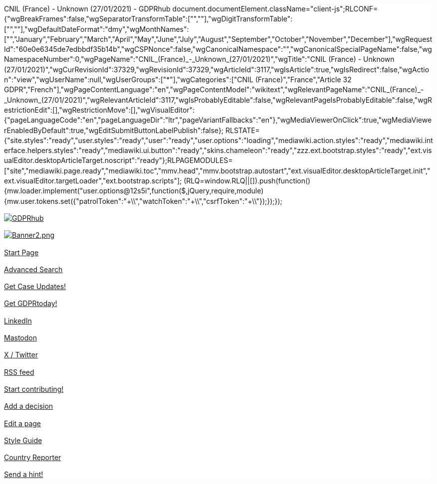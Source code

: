  CNIL (France) - Unknown (27/01/2021) - GDPRhub document.documentElement.className="client-js";RLCONF={"wgBreakFrames":false,"wgSeparatorTransformTable":\["",""\],"wgDigitTransformTable":\["",""\],"wgDefaultDateFormat":"dmy","wgMonthNames":\["","January","February","March","April","May","June","July","August","September","October","November","December"\],"wgRequestId":"60e0e6345de7edbbdf35b14b","wgCSPNonce":false,"wgCanonicalNamespace":"","wgCanonicalSpecialPageName":false,"wgNamespaceNumber":0,"wgPageName":"CNIL\_(France)\_-\_Unknown\_(27/01/2021)","wgTitle":"CNIL (France) - Unknown (27/01/2021)","wgCurRevisionId":37329,"wgRevisionId":37329,"wgArticleId":3117,"wgIsArticle":true,"wgIsRedirect":false,"wgAction":"view","wgUserName":null,"wgUserGroups":\["\*"\],"wgCategories":\["CNIL (France)","France","Article 32 GDPR","French"\],"wgPageContentLanguage":"en","wgPageContentModel":"wikitext","wgRelevantPageName":"CNIL\_(France)\_-\_Unknown\_(27/01/2021)","wgRelevantArticleId":3117,"wgIsProbablyEditable":false,"wgRelevantPageIsProbablyEditable":false,"wgRestrictionEdit":\[\],"wgRestrictionMove":\[\],"wgVisualEditor":{"pageLanguageCode":"en","pageLanguageDir":"ltr","pageVariantFallbacks":"en"},"wgMediaViewerOnClick":true,"wgMediaViewerEnabledByDefault":true,"wgEditSubmitButtonLabelPublish":false}; RLSTATE={"site.styles":"ready","user.styles":"ready","user":"ready","user.options":"loading","mediawiki.action.styles":"ready","mediawiki.interface.helpers.styles":"ready","mediawiki.ui.button":"ready","skins.chameleon":"ready","zzz.ext.bootstrap.styles":"ready","ext.visualEditor.desktopArticleTarget.noscript":"ready"};RLPAGEMODULES=\["site","mediawiki.page.ready","mediawiki.toc","mmv.head","mmv.bootstrap.autostart","ext.visualEditor.desktopArticleTarget.init","ext.visualEditor.targetLoader","ext.bootstrap.scripts"\]; (RLQ=window.RLQ||\[\]).push(function(){mw.loader.implement("user.options@12s5i",function($,jQuery,require,module){mw.user.tokens.set({"patrolToken":"+\\\\","watchToken":"+\\\\","csrfToken":"+\\\\"});});});                    

[![GDPRhub](/images/gdprhub_v5_150.png)](/index.php?title=Welcome_to_GDPRhub "Visit the main page")

[![Banner2.png](/images/5/57/Banner2.png)](https://gdprhub.eu/index.php?title=GDPRtoday)

[Start Page](/index.php?title=Welcome_to_GDPRhub)

[Advanced Search](/index.php?title=Advanced_Search)

[Get Case Updates!](#)

[Get GDPRtoday!](/index.php?title=GDPRtoday)

[LinkedIn](https://www.linkedin.com/showcase/gdprhub)

[Mastodon](https://mastodon.social/@GDPRhub)

[X / Twitter](https://www.twitter.com/GDPRhub)

[RSS feed](https://gdprhub.eu/index.php?title=Special:NewPages&feed=atom&hideredirs=1&limit=10&render=1)

[Start contributing!](#)

[Add a decision](/index.php?title=How_to_add_a_new_decision)

[Edit a page](/index.php?title=How_to_edit_a_page_on_GDPRhub)

[Style Guide](/index.php?title=GDPRhub_style_guide)

[Country Reporter](https://gdprmgmt.noyb.eu/become_country_reporter)

[Send a hint!](mailto:GDPRhub@noyb.eu?subject=GDPRhub%20-%20hint&body=Thank%20you%20for%20sending%20us%20a%20hint!%0A%0AIf%20you%20want%20to%20send%20us%20details%20about%20a%20case%20that%20is%20not%20on%20GDPRhub%20yet%2C%20please%20fill%20out%20the%20form%20below!%0AIf%20you%20want%20to%20send%20us%20any%20other%20information%2C%20just%20delete%20this%20text.%0A%0A%3D%3D%3D%20General%20Details%20%3D%3D%3D%0A%0ALink%20to%20the%20decision%20\(attach%20document%20if%20not%20public\)%3A%0ADPA%2FCourt%3A%0ACountry%3A%0ADate%3A%0A%0A%3D%3D%3D%20Factual%20Summary%20in%20English%20%3D%3D%3D%0A%0A-%3E%20What%20happened%20in%20this%20case%3F%0A%0A%3D%3D%3D%20Summary%20of%20the%20Dispute%20in%20English%20%3D%3D%3D%0A%0A-%3E%20What%20was%20the%20core%20dispute%20about%3F%0A%0A%3D%3D%3D%20Summary%20of%20the%20Holding%20in%20English%20%3D%3D%3D%0A%0A-%3E%20What%20is%20the%20core%20take%20away%20from%20the%20decision%3F%0A%0A%0AThank%20you%20for%20your%20support!%0Anoyb.eu%20team)

